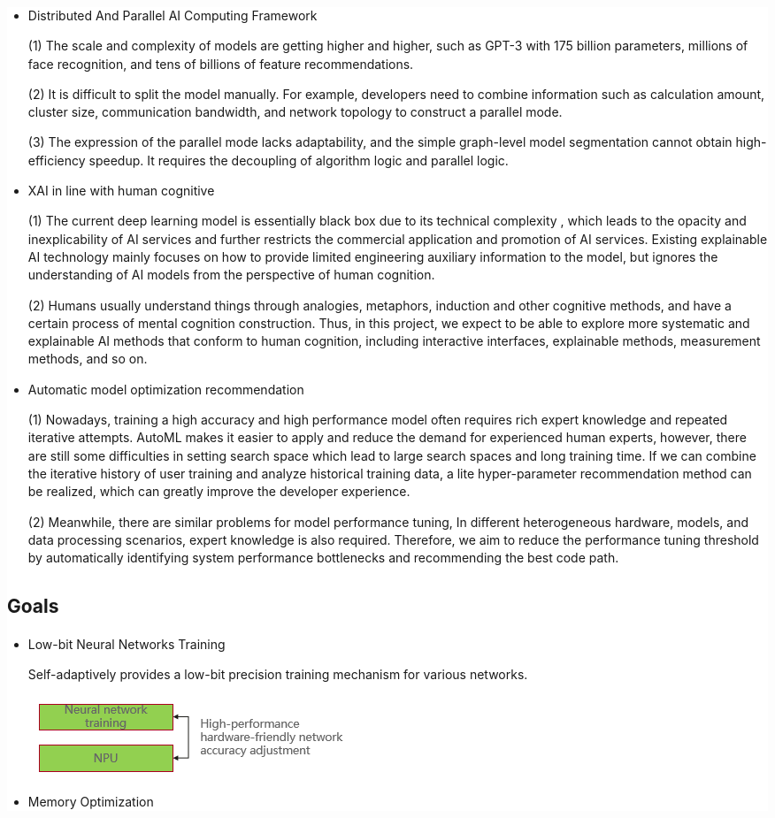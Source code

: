 - Distributed And Parallel AI Computing Framework

    (1) The scale and complexity of models are getting higher and higher, such as GPT-3 with 175 billion parameters, millions of face recognition, and tens of billions of feature recommendations.

    (2) It is difficult to split the model manually. For example, developers need to combine information such as calculation amount, cluster size, communication bandwidth, and network topology to construct a parallel mode.

    (3) The expression of the parallel mode lacks adaptability, and the simple graph-level model segmentation cannot obtain high-efficiency speedup. It requires the decoupling of algorithm logic and parallel logic.

- XAI in line with human cognitive

    (1) The current deep learning model is essentially black box due to its technical complexity , which leads to the opacity and inexplicability of AI services and further restricts the commercial application and promotion of AI services. Existing explainable AI technology mainly focuses on how to provide limited engineering auxiliary information to the model, but ignores the understanding of AI models from the perspective of human cognition.

    (2) Humans usually understand things through analogies, metaphors, induction and other cognitive methods, and have a certain process of mental cognition construction. Thus, in this project, we expect to be able to explore more systematic and explainable AI methods that conform to human cognition, including interactive interfaces, explainable methods, measurement methods, and so on.

- Automatic model optimization recommendation

    (1) Nowadays, training a high accuracy and high performance model often requires rich expert knowledge and repeated iterative attempts. AutoML makes it easier to apply and reduce the demand for experienced human experts, however, there are still some difficulties in setting search space which lead to large search spaces and long training time. If we can combine the iterative history of user training and analyze historical training data, a lite hyper-parameter recommendation method can be realized, which can greatly improve the developer experience.

    (2) Meanwhile, there are similar problems for model performance tuning, In different heterogeneous hardware, models, and data processing scenarios, expert knowledge is also required. Therefore, we aim to reduce the performance tuning threshold by automatically identifying system performance bottlenecks and recommending the best code path.
​

## Goals

- Low-bit Neural Networks Training

    ​Self-adaptively provides a low-bit precision training mechanism for various networks.

    ![target](./target.png)

- Memory Optimization
